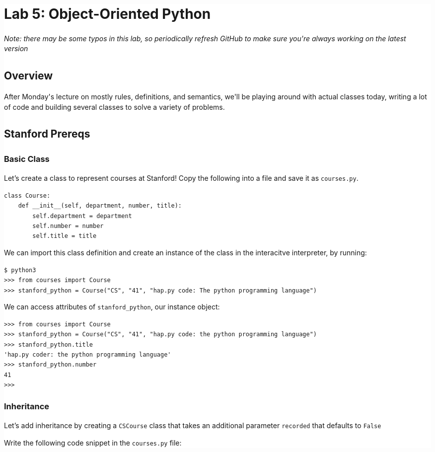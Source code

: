 # Lab 5: Object-Oriented Python

*Note: there may be some typos in this lab, so periodically refresh GitHub to make sure you're always working on the latest version*

## Overview

After Monday's lecture on mostly rules, definitions, and semantics, we'll be playing around with actual classes today, writing a lot of code and building several classes to solve a variety of problems.

## Stanford Prereqs

### Basic Class

Let’s create a class to represent courses at Stanford! Copy the following into a file and save it as `courses.py`.

```
class Course:
    def __init__(self, department, number, title):
        self.department = department
        self.number = number
        self.title = title
```

We can import this class definition and create an instance of the class in the interacitve interpreter, by running:

```
$ python3
>>> from courses import Course
>>> stanford_python = Course("CS", "41", "hap.py code: The python programming language")
```

We can access attributes of `stanford_python`, our instance object:

```
>>> from courses import Course
>>> stanford_python = Course("CS", "41", "hap.py code: the python programming language")
>>> stanford_python.title
'hap.py coder: the python programming language'
>>> stanford_python.number
41
>>>
```

### Inheritance

Let’s add inheritance by creating a `CSCourse` class that takes an additional parameter `recorded` that defaults to `False`

Write the following code snippet in the `courses.py` file:
